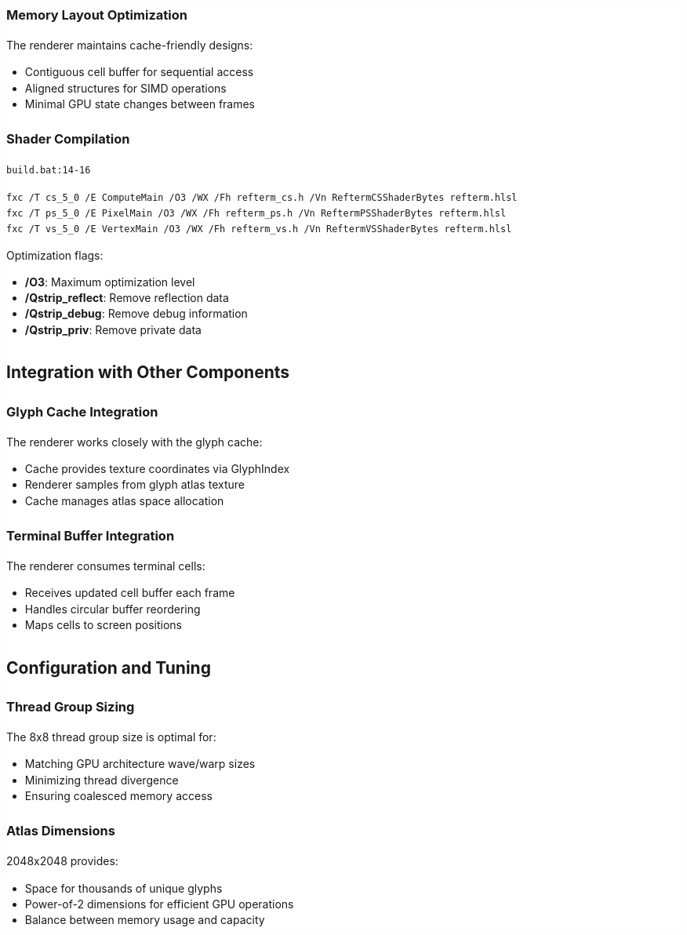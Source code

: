 ### Memory Layout Optimization

The renderer maintains cache-friendly designs:
- Contiguous cell buffer for sequential access
- Aligned structures for SIMD operations
- Minimal GPU state changes between frames

### Shader Compilation

`build.bat:14-16`
```batch
fxc /T cs_5_0 /E ComputeMain /O3 /WX /Fh refterm_cs.h /Vn ReftermCSShaderBytes refterm.hlsl
fxc /T ps_5_0 /E PixelMain /O3 /WX /Fh refterm_ps.h /Vn ReftermPSShaderBytes refterm.hlsl
fxc /T vs_5_0 /E VertexMain /O3 /WX /Fh refterm_vs.h /Vn ReftermVSShaderBytes refterm.hlsl
```

Optimization flags:
- **/O3**: Maximum optimization level
- **/Qstrip_reflect**: Remove reflection data
- **/Qstrip_debug**: Remove debug information
- **/Qstrip_priv**: Remove private data

## Integration with Other Components

### Glyph Cache Integration
The renderer works closely with the glyph cache:
- Cache provides texture coordinates via GlyphIndex
- Renderer samples from glyph atlas texture
- Cache manages atlas space allocation

### Terminal Buffer Integration
The renderer consumes terminal cells:
- Receives updated cell buffer each frame
- Handles circular buffer reordering
- Maps cells to screen positions

## Configuration and Tuning

### Thread Group Sizing
The 8x8 thread group size is optimal for:
- Matching GPU architecture wave/warp sizes
- Minimizing thread divergence
- Ensuring coalesced memory access

### Atlas Dimensions
2048x2048 provides:
- Space for thousands of unique glyphs
- Power-of-2 dimensions for efficient GPU operations
- Balance between memory usage and capacity
